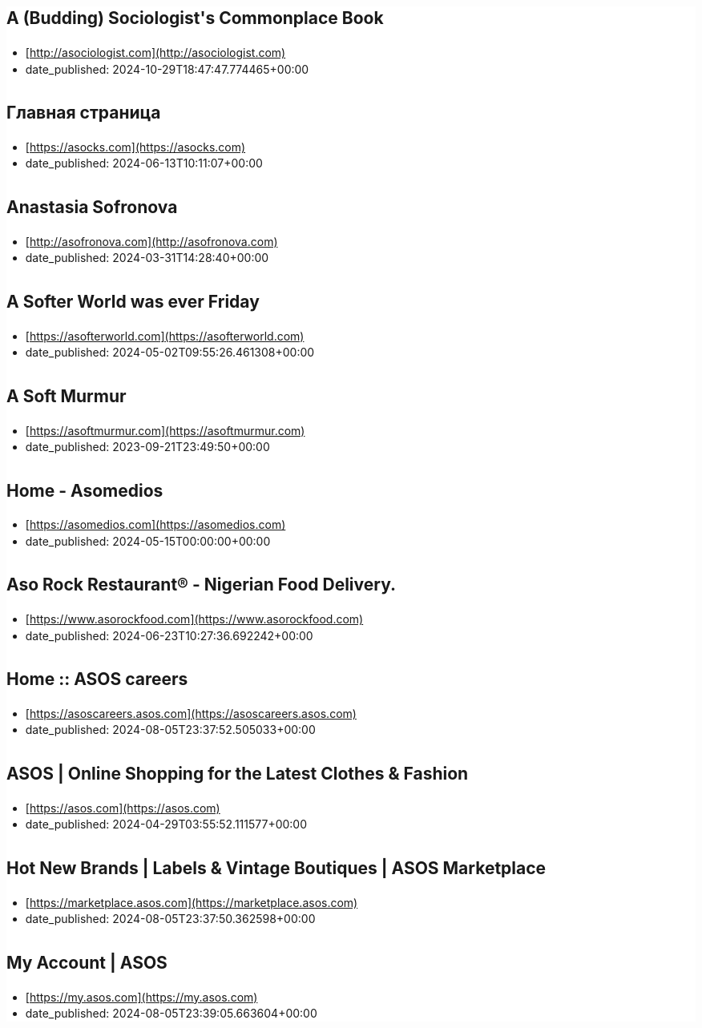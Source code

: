  ## A (Budding) Sociologist's Commonplace Book
 - [http://asociologist.com](http://asociologist.com)
 - date_published: 2024-10-29T18:47:47.774465+00:00

 ## Главная страница
 - [https://asocks.com](https://asocks.com)
 - date_published: 2024-06-13T10:11:07+00:00

 ## Anastasia Sofronova
 - [http://asofronova.com](http://asofronova.com)
 - date_published: 2024-03-31T14:28:40+00:00

 ## A Softer World was ever Friday
 - [https://asofterworld.com](https://asofterworld.com)
 - date_published: 2024-05-02T09:55:26.461308+00:00

 ## A Soft Murmur
 - [https://asoftmurmur.com](https://asoftmurmur.com)
 - date_published: 2023-09-21T23:49:50+00:00

 ## Home - Asomedios
 - [https://asomedios.com](https://asomedios.com)
 - date_published: 2024-05-15T00:00:00+00:00

 ## Aso Rock Restaurant® - Nigerian Food Delivery.
 - [https://www.asorockfood.com](https://www.asorockfood.com)
 - date_published: 2024-06-23T10:27:36.692242+00:00

 ## Home :: ASOS careers
 - [https://asoscareers.asos.com](https://asoscareers.asos.com)
 - date_published: 2024-08-05T23:37:52.505033+00:00

 ## ASOS | Online Shopping for the Latest Clothes & Fashion
 - [https://asos.com](https://asos.com)
 - date_published: 2024-04-29T03:55:52.111577+00:00

 ## Hot New Brands | Labels & Vintage Boutiques | ASOS Marketplace
 - [https://marketplace.asos.com](https://marketplace.asos.com)
 - date_published: 2024-08-05T23:37:50.362598+00:00

 ## My Account | ASOS
 - [https://my.asos.com](https://my.asos.com)
 - date_published: 2024-08-05T23:39:05.663604+00:00
